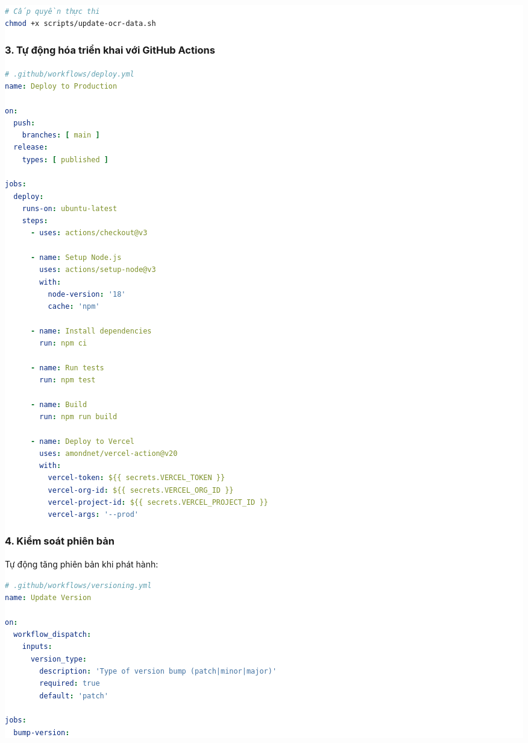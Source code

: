 ```bash
# Cấp quyền thực thi
chmod +x scripts/update-ocr-data.sh
```

### 3. Tự động hóa triển khai với GitHub Actions

```yaml
# .github/workflows/deploy.yml
name: Deploy to Production

on:
  push:
    branches: [ main ]
  release:
    types: [ published ]

jobs:
  deploy:
    runs-on: ubuntu-latest
    steps:
      - uses: actions/checkout@v3
      
      - name: Setup Node.js
        uses: actions/setup-node@v3
        with:
          node-version: '18'
          cache: 'npm'
          
      - name: Install dependencies
        run: npm ci
        
      - name: Run tests
        run: npm test
        
      - name: Build
        run: npm run build
        
      - name: Deploy to Vercel
        uses: amondnet/vercel-action@v20
        with:
          vercel-token: ${{ secrets.VERCEL_TOKEN }}
          vercel-org-id: ${{ secrets.VERCEL_ORG_ID }}
          vercel-project-id: ${{ secrets.VERCEL_PROJECT_ID }}
          vercel-args: '--prod'
```

### 4. Kiểm soát phiên bản

Tự động tăng phiên bản khi phát hành:

```yaml
# .github/workflows/versioning.yml
name: Update Version

on:
  workflow_dispatch:
    inputs:
      version_type:
        description: 'Type of version bump (patch|minor|major)'
        required: true
        default: 'patch'

jobs:
  bump-version:
```